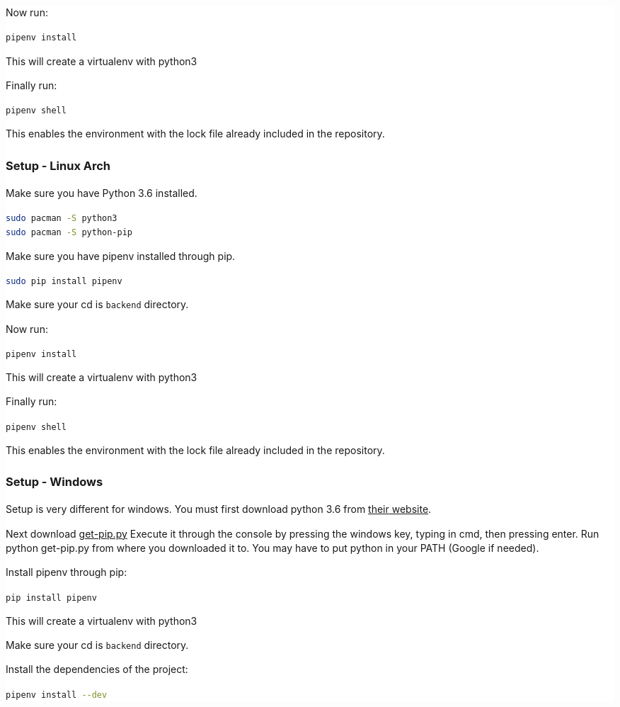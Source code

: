 Now run:
```bash
pipenv install
```
This will create a virtualenv with python3

Finally run:
```bash
pipenv shell
```
This enables the environment with the lock file already included in the repository.

### Setup - Linux Arch
Make sure you have Python 3.6 installed.

```sh
sudo pacman -S python3
sudo pacman -S python-pip
```

Make sure you have pipenv installed through pip.
```bash
sudo pip install pipenv
```

Make sure your cd is `backend` directory.

Now run:
```bash
pipenv install
```
This will create a virtualenv with python3

Finally run:
```bash
pipenv shell
```
This enables the environment with the lock file already included in the repository.


### Setup - Windows
Setup is very different for windows. You must first download python 3.6 from [their website](https://www.python.org/downloads/release/python-360/).

Next download [get-pip.py](https://bootstrap.pypa.io/get-pip.py)
Execute it through the console by pressing the windows key, typing in cmd, then pressing enter. Run python get-pip.py from where you downloaded it to. You may have to put python in your PATH (Google if needed).

Install pipenv through pip:
```bash
pip install pipenv
```
This will create a virtualenv with python3

Make sure your cd is `backend` directory.

Install the dependencies of the project:
```bash
pipenv install --dev
```
